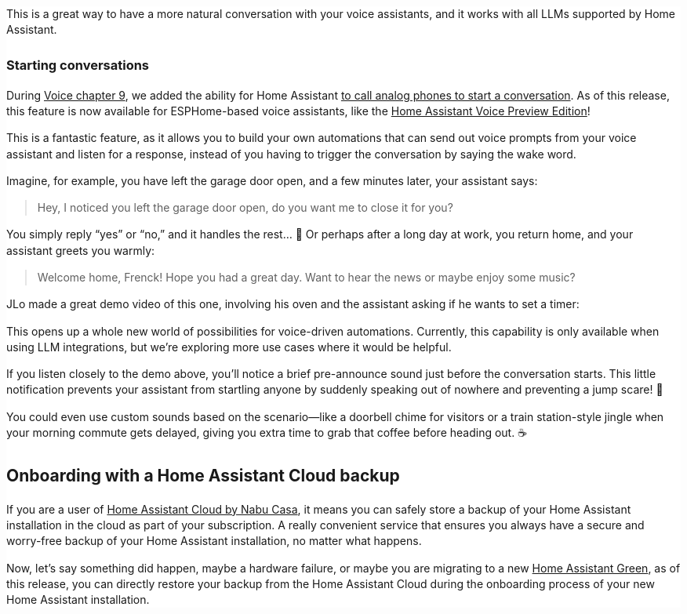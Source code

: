 <lite-youtube videoid="KyAuzYe4vAw" videotitle="Continued conversation demo"></lite-youtube>

This is a great way to have a more natural conversation with your voice
assistants, and it works with all LLMs supported by Home Assistant.

### Starting conversations

During [Voice chapter 9](https://www.youtube.com/watch?v=k6VvzDSI8RU&t=4750s),
we added the ability for Home Assistant [to call analog phones to start a
conversation](/blog/2025/02/13/voice-chapter-9-speech-to-phrase/#home-assistant-phones-home-analog-phones-are-back). As of this release, this
feature is now available for ESPHome-based voice assistants,
like the [Home Assistant Voice Preview Edition][pve]!

This is a fantastic feature, as it allows you to build your own automations that
can send out voice prompts from your voice assistant and listen for a response,
instead of you having to trigger the conversation by saying the wake word.

Imagine, for example, you have left the garage door open, and a few minutes
later, your assistant says:

> Hey, I noticed you left the garage door open, do you want me to close it for you?

You simply reply “yes” or “no,” and it handles the rest… 🤯 Or perhaps after a
long day at work, you return home, and your assistant greets you warmly:

> Welcome home, Frenck! Hope you had a great day. Want to hear the news or maybe enjoy some music?

JLo made a great demo video of this one, involving his oven and the assistant
asking if he wants to set a timer:

<lite-youtube videoid="dq7--T_pVNA" videotitle="Starting a conversation from the Home Assistant Voice Preview Edition"></lite-youtube>

This opens up a whole new world of possibilities for voice-driven automations.
Currently, this capability is only available when using LLM integrations,
but we’re exploring more use cases where it would be helpful.

If you listen closely to the demo above, you’ll notice a brief pre-announce
sound just before the conversation starts. This little notification prevents
your assistant from startling anyone by suddenly speaking out of nowhere and
preventing a jump scare! 🫣

You could even use custom sounds based on the scenario—like a doorbell chime
for visitors or a train station-style jingle when your morning commute gets
delayed, giving you extra time to grab that coffee before heading out. ☕

[pve]: /voice-pe/

## Onboarding with a Home Assistant Cloud backup

If you are a user of [Home Assistant Cloud by Nabu Casa][cloud], it means
you can safely store a backup of your Home Assistant installation in the cloud
as part of your subscription. A really convenient service that ensures you always
have a secure and worry-free backup of your Home Assistant installation, no
matter what happens.

Now, let’s say something did happen, maybe a hardware failure, or maybe you
are migrating to a new [Home Assistant Green](/green/), as of this release, you can
directly restore your backup from the Home Assistant Cloud during the
onboarding process of your new Home Assistant installation.


[@mrdarrengriffin]: https://github.com/mrdarrengriffin
[Clock card documentation]: /dashboards/clock/
[cloud]: https://www.nabucasa.com/
[@elmurato]: https://github.com/elmurato
[@sanjay900]: https://github.com/sanjay900
[@Thomas55555]: https://github.com/Thomas55555
[Bosch Alarm]: /integrations/bosch_alarm
[pterodactyl game server management panel]: https://pterodactyl.io/
[Pterodactyl]: /integrations/pterodactyl
[Remote calendar]: /integrations/remote_calendar
[@bieniu]: https://github.com/bieniu
[FrankEver]: /integrations/frankever
[LinkedGo]: /integrations/linkedgo
[Ogemray]: /integrations/ogemray
[Shelly]: /integrations/shelly
[@andrewsayre]: https://github.com/andrewsayre
[@Diegorro98]: https://github.com/Diegorro98
[@joostlek]: https://github.com/joostlek
[@Lash-L]: https://github.com/Lash-L
[@regevbr]: https://github.com/regevbr
[@Shulyaka]: https://github.com/Shulyaka
[@starkillerOG]: https://github.com/starkillerOG
[@timlaing]: https://github.com/timlaing
[@tr4nt0r]: https://github.com/tr4nt0r
[@tronikos]: https://github.com/tronikos
[@zweckj]: https://github.com/zweckj
[Google AI conversation integration]: /integrations/google_ai_conversation
[Habitica integration]: /integrations/habitica
[HEOS]: /integrations/heos
[Home Connect]: /integrations/home_connect
[Microsoft OneDrive integration]: /integrations/onedrive
[OpenAI conversation integration]: /integrations/openai_conversation
[Reolink]: /integrations/reolink
[Roborock integration]: /integrations/roborock
[SmartThings integration]: /integrations/smartthings
[integration quality scale]: https://www.home-assistant.io/docs/quality_scale/
[@chemelli74]: https://github.com/chemelli74
[@farmio]: https://github.com/farmio
[@farmio]: https://github.com/farmio
[@jbouwh]: https://github.com/jbouwh
[@Lash-L]: https://github.com/Lash-L
[@tr4nt0r]: https://github.com/tr4nt0r
[@zweckj]: https://github.com/zweckj
[Azure Storage]: /integrations/azure_storage
[Fronius]: /integrations/fronius
[inComfort]: /integrations/incomfort
[IronOS]: /integrations/iron_os
[Roborock]: /integrations/roborock
[Vodafone Station]: /integrations/vodafone_station
[@arturpragacz]: https://github.com/arturpragacz
[@bdraco]: https://github.com/bdraco
[@karwosts]: https://github.com/karwosts
[@mib1185]: https://github.com/mib1185
[@piitaya]: https://github.com/piitaya
[@puddly]: https://github.com/puddly
[backups]: /integrations/backup
[device selector]: /docs/blueprint/selectors/#device-selector
[Google Assistant]: /integrations/google_assistant
[HomeKit]: /integrations/homekit
[@Petro31]: https://github.com/Petro31
[template integration]: /integrations/template
[@karwosts]: https://github.com/karwosts
[#141442]: https://github.com/home-assistant/core/pull/141442
[#141505]: https://github.com/home-assistant/core/pull/141505
[#141712]: https://github.com/home-assistant/core/pull/141712
[#141854]: https://github.com/home-assistant/core/pull/141854
[#141871]: https://github.com/home-assistant/core/pull/141871
[#142060]: https://github.com/home-assistant/core/pull/142060
[#142079]: https://github.com/home-assistant/core/pull/142079
[#142090]: https://github.com/home-assistant/core/pull/142090
[#142107]: https://github.com/home-assistant/core/pull/142107
[#142110]: https://github.com/home-assistant/core/pull/142110
[#142111]: https://github.com/home-assistant/core/pull/142111
[#142114]: https://github.com/home-assistant/core/pull/142114
[#142130]: https://github.com/home-assistant/core/pull/142130
[#142131]: https://github.com/home-assistant/core/pull/142131
[#142175]: https://github.com/home-assistant/core/pull/142175
[#142180]: https://github.com/home-assistant/core/pull/142180
[#142192]: https://github.com/home-assistant/core/pull/142192
[#142200]: https://github.com/home-assistant/core/pull/142200
[#142201]: https://github.com/home-assistant/core/pull/142201
[#142208]: https://github.com/home-assistant/core/pull/142208
[#142257]: https://github.com/home-assistant/core/pull/142257
[#142262]: https://github.com/home-assistant/core/pull/142262
[#142274]: https://github.com/home-assistant/core/pull/142274
[#142280]: https://github.com/home-assistant/core/pull/142280
[#142292]: https://github.com/home-assistant/core/pull/142292
[@Bre77]: https://github.com/Bre77
[@Diegorro98]: https://github.com/Diegorro98
[@IvanLH]: https://github.com/IvanLH
[@NoRi2909]: https://github.com/NoRi2909
[@Petro31]: https://github.com/Petro31
[@bdraco]: https://github.com/bdraco
[@bramkragten]: https://github.com/bramkragten
[@catsmanac]: https://github.com/catsmanac
[@chemelli74]: https://github.com/chemelli74
[@edenhaus]: https://github.com/edenhaus
[@emontnemery]: https://github.com/emontnemery
[@erwindouna]: https://github.com/erwindouna
[@fredrike]: https://github.com/fredrike
[@frenck]: https://github.com/frenck
[@gjohansson-ST]: https://github.com/gjohansson-ST
[@joostlek]: https://github.com/joostlek
[@klaasnicolaas]: https://github.com/klaasnicolaas
[@marcelveldt]: https://github.com/marcelveldt
[@piitaya]: https://github.com/piitaya
[@puddly]: https://github.com/puddly
[@rappenze]: https://github.com/rappenze
[@zweckj]: https://github.com/zweckj
[@zxdavb]: https://github.com/zxdavb
[#141505]: https://github.com/home-assistant/core/pull/141505
[#141753]: https://github.com/home-assistant/core/pull/141753
[#142197]: https://github.com/home-assistant/core/pull/142197
[#142228]: https://github.com/home-assistant/core/pull/142228
[#142299]: https://github.com/home-assistant/core/pull/142299
[#142320]: https://github.com/home-assistant/core/pull/142320
[#142321]: https://github.com/home-assistant/core/pull/142321
[#142322]: https://github.com/home-assistant/core/pull/142322
[#142341]: https://github.com/home-assistant/core/pull/142341
[#142344]: https://github.com/home-assistant/core/pull/142344
[#142362]: https://github.com/home-assistant/core/pull/142362
[#142385]: https://github.com/home-assistant/core/pull/142385
[#142388]: https://github.com/home-assistant/core/pull/142388
[#142393]: https://github.com/home-assistant/core/pull/142393
[#142395]: https://github.com/home-assistant/core/pull/142395
[#142406]: https://github.com/home-assistant/core/pull/142406
[#142413]: https://github.com/home-assistant/core/pull/142413
[#142430]: https://github.com/home-assistant/core/pull/142430
[#142439]: https://github.com/home-assistant/core/pull/142439
[#142443]: https://github.com/home-assistant/core/pull/142443
[#142454]: https://github.com/home-assistant/core/pull/142454
[#142456]: https://github.com/home-assistant/core/pull/142456
[#142477]: https://github.com/home-assistant/core/pull/142477
[#142478]: https://github.com/home-assistant/core/pull/142478
[#142487]: https://github.com/home-assistant/core/pull/142487
[#142497]: https://github.com/home-assistant/core/pull/142497
[#142513]: https://github.com/home-assistant/core/pull/142513
[#142522]: https://github.com/home-assistant/core/pull/142522
[#142535]: https://github.com/home-assistant/core/pull/142535
[#142549]: https://github.com/home-assistant/core/pull/142549
[#142554]: https://github.com/home-assistant/core/pull/142554
[#142561]: https://github.com/home-assistant/core/pull/142561
[#142568]: https://github.com/home-assistant/core/pull/142568
[#142570]: https://github.com/home-assistant/core/pull/142570
[#142606]: https://github.com/home-assistant/core/pull/142606
[#142614]: https://github.com/home-assistant/core/pull/142614
[#142629]: https://github.com/home-assistant/core/pull/142629
[#142638]: https://github.com/home-assistant/core/pull/142638
[#142667]: https://github.com/home-assistant/core/pull/142667
[#142698]: https://github.com/home-assistant/core/pull/142698
[#142701]: https://github.com/home-assistant/core/pull/142701
[#142719]: https://github.com/home-assistant/core/pull/142719
[#142723]: https://github.com/home-assistant/core/pull/142723
[#142736]: https://github.com/home-assistant/core/pull/142736
[#142739]: https://github.com/home-assistant/core/pull/142739
[#142741]: https://github.com/home-assistant/core/pull/142741
[#142745]: https://github.com/home-assistant/core/pull/142745
[#142746]: https://github.com/home-assistant/core/pull/142746
[@CFenner]: https://github.com/CFenner
[@IvanLH]: https://github.com/IvanLH
[@JeffResc]: https://github.com/JeffResc
[@Lash-L]: https://github.com/Lash-L
[@Noltari]: https://github.com/Noltari
[@Thomas55555]: https://github.com/Thomas55555
[@alengwenus]: https://github.com/alengwenus
[@allenporter]: https://github.com/allenporter
[@andrewsayre]: https://github.com/andrewsayre
[@bdraco]: https://github.com/bdraco
[@bieniu]: https://github.com/bieniu
[@bramkragten]: https://github.com/bramkragten
[@chemelli74]: https://github.com/chemelli74
[@epenet]: https://github.com/epenet
[@fredrike]: https://github.com/fredrike
[@frenck]: https://github.com/frenck
[@henryptung]: https://github.com/henryptung
[@jbouwh]: https://github.com/jbouwh
[@joostlek]: https://github.com/joostlek
[@jpbede]: https://github.com/jpbede
[@marcelveldt]: https://github.com/marcelveldt
[@mib1185]: https://github.com/mib1185
[@puddly]: https://github.com/puddly
[@sanjay900]: https://github.com/sanjay900
[@starkillerOG]: https://github.com/starkillerOG
[@thimo-seitz]: https://github.com/thimo-seitz
[@tronikos]: https://github.com/tronikos
[@wilfredktlr]: https://github.com/wilfredktlr
[#136054]: https://github.com/home-assistant/core/pull/136054
[#141505]: https://github.com/home-assistant/core/pull/141505
[#142299]: https://github.com/home-assistant/core/pull/142299
[#142510]: https://github.com/home-assistant/core/pull/142510
[#142666]: https://github.com/home-assistant/core/pull/142666
[#142755]: https://github.com/home-assistant/core/pull/142755
[#142759]: https://github.com/home-assistant/core/pull/142759
[#142784]: https://github.com/home-assistant/core/pull/142784
[#142793]: https://github.com/home-assistant/core/pull/142793
[#142838]: https://github.com/home-assistant/core/pull/142838
[#142864]: https://github.com/home-assistant/core/pull/142864
[#142871]: https://github.com/home-assistant/core/pull/142871
[#142873]: https://github.com/home-assistant/core/pull/142873
[#142877]: https://github.com/home-assistant/core/pull/142877
[#142882]: https://github.com/home-assistant/core/pull/142882
[#142908]: https://github.com/home-assistant/core/pull/142908
[#142919]: https://github.com/home-assistant/core/pull/142919
[#142949]: https://github.com/home-assistant/core/pull/142949
[#142954]: https://github.com/home-assistant/core/pull/142954
[#142978]: https://github.com/home-assistant/core/pull/142978
[#142985]: https://github.com/home-assistant/core/pull/142985
[#142996]: https://github.com/home-assistant/core/pull/142996
[#143007]: https://github.com/home-assistant/core/pull/143007
[#143052]: https://github.com/home-assistant/core/pull/143052
[#143076]: https://github.com/home-assistant/core/pull/143076
[#143165]: https://github.com/home-assistant/core/pull/143165
[#143170]: https://github.com/home-assistant/core/pull/143170
[#143216]: https://github.com/home-assistant/core/pull/143216
[@AlexLamond]: https://github.com/AlexLamond
[@Bre77]: https://github.com/Bre77
[@Shutgun]: https://github.com/Shutgun
[@allenporter]: https://github.com/allenporter
[@cdce8p]: https://github.com/cdce8p
[@chemelli74]: https://github.com/chemelli74
[@cmamatey]: https://github.com/cmamatey
[@dionisis2014]: https://github.com/dionisis2014
[@eifinger]: https://github.com/eifinger
[@emontnemery]: https://github.com/emontnemery
[@ericswpark]: https://github.com/ericswpark
[@frenck]: https://github.com/frenck
[@gjohansson-ST]: https://github.com/gjohansson-ST
[@gwww]: https://github.com/gwww
[@joostlek]: https://github.com/joostlek
[@peteS-UK]: https://github.com/peteS-UK
[@puddly]: https://github.com/puddly
[@starkillerOG]: https://github.com/starkillerOG
[@tr4nt0r]: https://github.com/tr4nt0r
[@tsvi]: https://github.com/tsvi
[#141505]: https://github.com/home-assistant/core/pull/141505
[#142299]: https://github.com/home-assistant/core/pull/142299
[#142755]: https://github.com/home-assistant/core/pull/142755
[#143137]: https://github.com/home-assistant/core/pull/143137
[#143185]: https://github.com/home-assistant/core/pull/143185
[#143198]: https://github.com/home-assistant/core/pull/143198
[#143253]: https://github.com/home-assistant/core/pull/143253
[#143275]: https://github.com/home-assistant/core/pull/143275
[#143292]: https://github.com/home-assistant/core/pull/143292
[#143324]: https://github.com/home-assistant/core/pull/143324
[#143368]: https://github.com/home-assistant/core/pull/143368
[#143371]: https://github.com/home-assistant/core/pull/143371
[#143440]: https://github.com/home-assistant/core/pull/143440
[#143489]: https://github.com/home-assistant/core/pull/143489
[#143586]: https://github.com/home-assistant/core/pull/143586
[@Diegorro98]: https://github.com/Diegorro98
[@bdraco]: https://github.com/bdraco
[@cdce8p]: https://github.com/cdce8p
[@chemelli74]: https://github.com/chemelli74
[@cnico]: https://github.com/cnico
[@frenck]: https://github.com/frenck
[@joostlek]: https://github.com/joostlek
[@silamon]: https://github.com/silamon
[@vingerha]: https://github.com/vingerha
[@arturpragacz]: https://github.com/arturpragacz
[#141114]: https://github.com/home-assistant/core/pull/141114
[@tsvi]: https://github.com/tsvi
[#137247]: https://github.com/home-assistant/core/pull/137247
[@emontnemery]: https://github.com/emontnemery
[#140932]: https://github.com/home-assistant/core/pull/140932
[@starkillerOG]: https://github.com/starkillerOG
[#140789]: https://github.com/home-assistant/core/pull/140789
[devblog]: https://developers.home-assistant.io/blog/